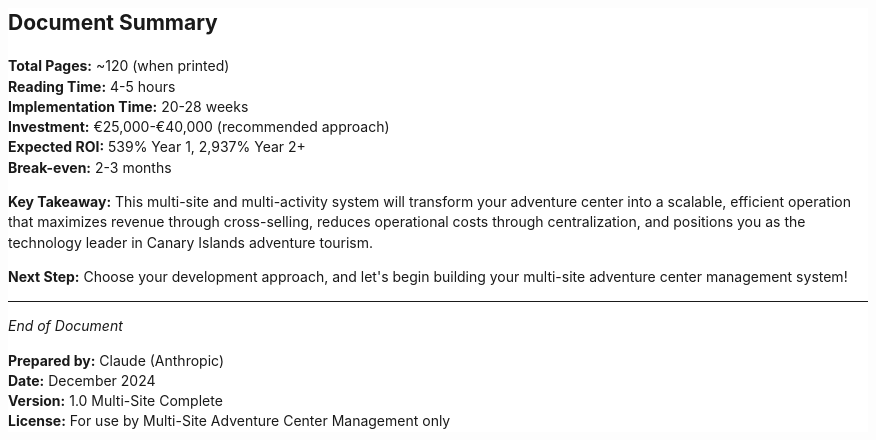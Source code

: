 
## Document Summary

**Total Pages:** ~120 (when printed)  
**Reading Time:** 4-5 hours  
**Implementation Time:** 20-28 weeks  
**Investment:** €25,000-€40,000 (recommended approach)  
**Expected ROI:** 539% Year 1, 2,937% Year 2+  
**Break-even:** 2-3 months

**Key Takeaway:** This multi-site and multi-activity system will transform your adventure center into a scalable, efficient operation that maximizes revenue through cross-selling, reduces operational costs through centralization, and positions you as the technology leader in Canary Islands adventure tourism.

**Next Step:** Choose your development approach, and let's begin building your multi-site adventure center management system!

---

*End of Document*

**Prepared by:** Claude (Anthropic)  
**Date:** December 2024  
**Version:** 1.0 Multi-Site Complete  
**License:** For use by Multi-Site Adventure Center Management only
